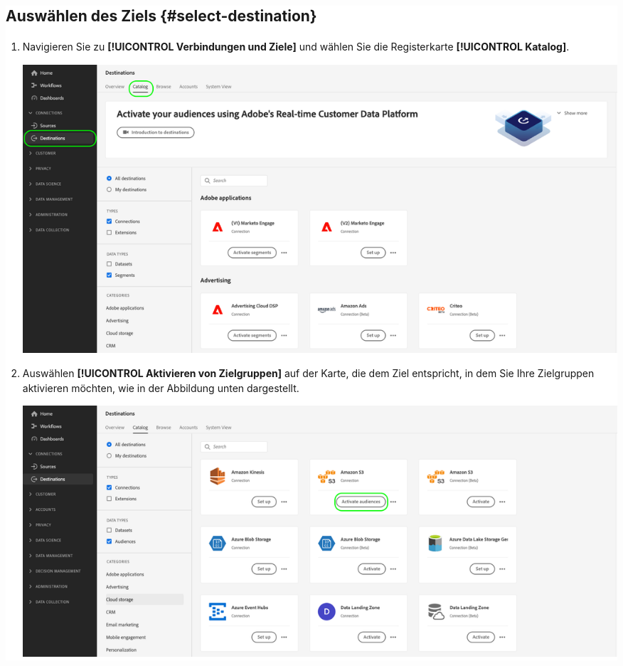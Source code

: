 ## Auswählen des Ziels {#select-destination}

1. Navigieren Sie zu **[!UICONTROL Verbindungen und Ziele]** und wählen Sie die Registerkarte **[!UICONTROL Katalog]**.

   ![Abbildung mit hervorgehobenen Informationen zum Zugriff auf die Registerkarte „Zielkatalog“](../assets/ui/activate-batch-profile-destinations/catalog-tab.png)

1. Auswählen **[!UICONTROL Aktivieren von Zielgruppen]** auf der Karte, die dem Ziel entspricht, in dem Sie Ihre Zielgruppen aktivieren möchten, wie in der Abbildung unten dargestellt.

   ![Bild mit der Schaltfläche Zielgruppen aktivieren](../assets/ui/activate-batch-profile-destinations/activate-audiences-button.png)
